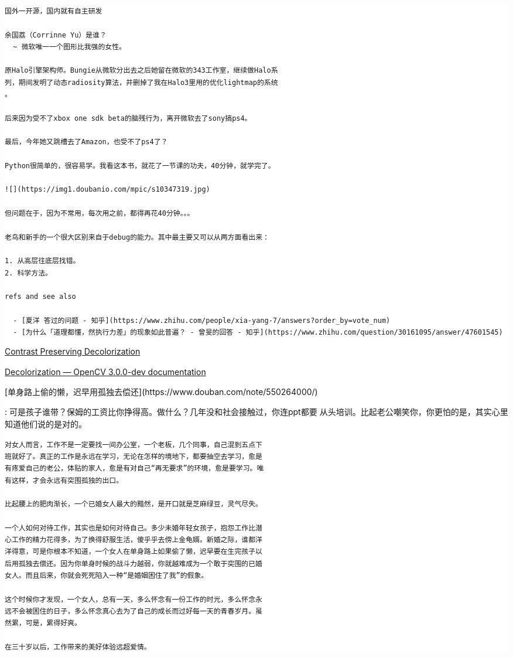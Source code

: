     国外一开源，国内就有自主研发

    余国荔（Corrinne Yu）是谁？
      ~ 微软唯一一个图形比我强的女性。

    原Halo引擎架构师。Bungie从微软分出去之后她留在微软的343工作室，继续做Halo系
    列，期间发明了动态radiosity算法，并删掉了我在Halo3里用的优化lightmap的系统
    。

    后来因为受不了xbox one sdk beta的脑残行为，离开微软去了sony搞ps4。

    最后，今年她又跳槽去了Amazon，也受不了ps4了？

    Python很简单的，很容易学。我看这本书，就花了一节课的功夫，40分钟，就学完了。

    ![](https://img1.doubanio.com/mpic/s10347319.jpg)

    但问题在于，因为不常用，每次用之前，都得再花40分钟。。。

    老鸟和新手的一个很大区别来自于debug的能力。其中最主要又可以从两方面看出来：

    1. 从高层往底层找错。
    2. 科学方法。

    refs and see also

      - [夏洋 答过的问题 - 知乎](https://www.zhihu.com/people/xia-yang-7/answers?order_by=vote_num)
      - [为什么「道理都懂，然执行力差」的现象如此普遍？ - 曾旻的回答 - 知乎](https://www.zhihu.com/question/30161095/answer/47601545)

[Contrast Preserving Decolorization](http://www.cse.cuhk.edu.hk/leojia/projects/color2gray/index.html)

[Decolorization — OpenCV 3.0.0-dev documentation](http://docs.opencv.org/3.0-beta/modules/photo/doc/decolor.html)

<div class="tzx-drawer" shy>
[单身路上偷的懒，迟早用孤独去偿还](https://www.douban.com/note/550264000/)

:   可是孩子谁带？保姆的工资比你挣得高。做什么？几年没和社会接触过，你连ppt都要
    从头培训。比起老公嘲笑你，你更怕的是，其实心里知道他们说的是对的。

    对女人而言，工作不是一定要找一间办公室，一个老板，几个同事，自己混到五点下
    班就好了。真正的工作是永远在学习，无论在怎样的境地下，都要抽空去学习，愈是
    有疼爱自己的老公，体贴的家人，愈是有对自己“再无要求”的环境，愈是要学习。唯
    有这样，才会永远有突围孤独的出口。

    比起腰上的肥肉渐长，一个已婚女人最大的黯然，是开口就是芝麻绿豆，灵气尽失。

    一个人如何对待工作，其实也是如何对待自己。多少未婚年轻女孩子，抱怨工作比潜
    心工作的精力花得多，为了换得舒服生活，傻乎乎去傍上金龟婿。新婚之际，谁都洋
    洋得意，可是你根本不知道，一个女人在单身路上如果偷了懒，迟早要在生完孩子以
    后用孤独去偿还。因为你单身时候的战斗力越弱，你就越难成为一个敢于突围的已婚
    女人。而且后来，你就会死死陷入一种“是婚姻困住了我”的假象。

    这个时候你才发现，一个女人，总有一天，多么怀念有一份工作的时光，多么怀念永
    远不会被困住的日子，多么怀念真心去为了自己的成长而过好每一天的青春岁月。虽
    然累，可是，累得好爽。

    在三十岁以后，工作带来的美好体验远超爱情。
